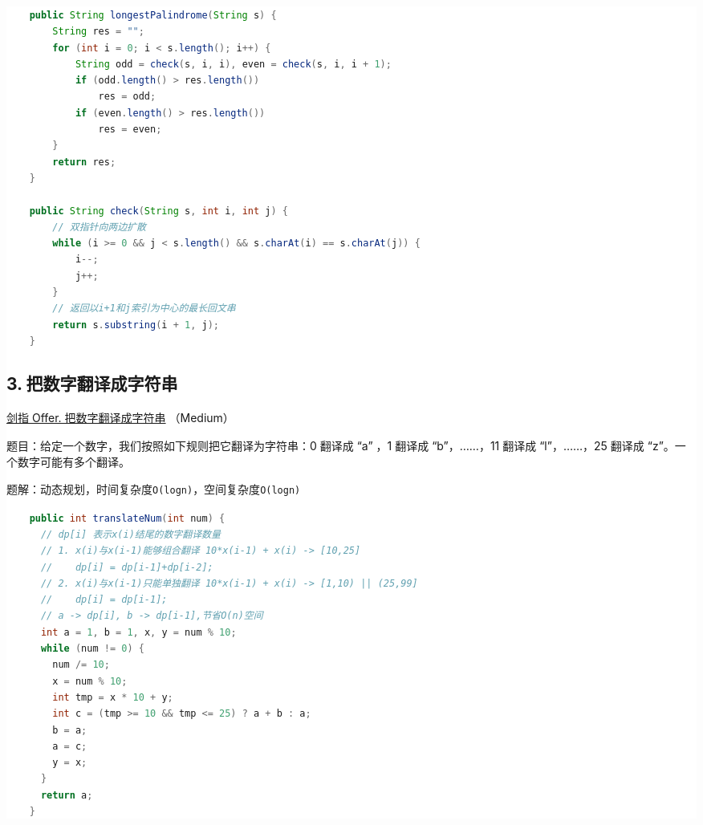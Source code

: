 ```java
    public String longestPalindrome(String s) {
        String res = "";
        for (int i = 0; i < s.length(); i++) {
            String odd = check(s, i, i), even = check(s, i, i + 1);
            if (odd.length() > res.length())
                res = odd;
            if (even.length() > res.length())
                res = even;
        }
        return res;
    }

    public String check(String s, int i, int j) {
        // 双指针向两边扩散
        while (i >= 0 && j < s.length() && s.charAt(i) == s.charAt(j)) {
            i--;
            j++;
        }
        // 返回以i+1和j索引为中心的最⻓回文串
        return s.substring(i + 1, j);
    }
```



## 3. 把数字翻译成字符串

[剑指 Offer. 把数字翻译成字符串](https://leetcode-cn.com/problems/ba-shu-zi-fan-yi-cheng-zi-fu-chuan-lcof/) （Medium）

题目：给定一个数字，我们按照如下规则把它翻译为字符串：0 翻译成 “a” ，1 翻译成 “b”，……，11 翻译成 “l”，……，25 翻译成 “z”。一个数字可能有多个翻译。

题解：动态规划，时间复杂度`O(logn)`，空间复杂度`O(logn)`

```java
    public int translateNum(int num) {
      // dp[i] 表示x(i)结尾的数字翻译数量
      // 1. x(i)与x(i-1)能够组合翻译 10*x(i-1) + x(i) -> [10,25]
      //    dp[i] = dp[i-1]+dp[i-2];
      // 2. x(i)与x(i-1)只能单独翻译 10*x(i-1) + x(i) -> [1,10) || (25,99]
      //    dp[i] = dp[i-1];
      // a -> dp[i], b -> dp[i-1],节省O(n)空间
      int a = 1, b = 1, x, y = num % 10;
      while (num != 0) {
        num /= 10;
        x = num % 10;
        int tmp = x * 10 + y;
        int c = (tmp >= 10 && tmp <= 25) ? a + b : a;
        b = a;
        a = c;
        y = x;
      }
      return a;
    }
```
